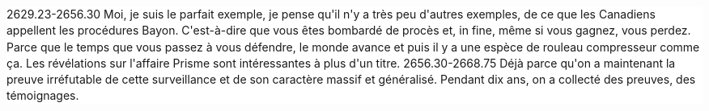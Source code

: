 2629.23-2656.30   Moi, je suis le parfait exemple, je pense qu'il n'y a très peu d'autres exemples, de ce que les Canadiens appellent les procédures Bayon. C'est-à-dire que vous êtes bombardé de procès et, in fine, même si vous gagnez, vous perdez. Parce que le temps que vous passez à vous défendre, le monde avance et puis il y a une espèce de rouleau compresseur comme ça. Les révélations sur l'affaire Prisme sont intéressantes à plus d'un titre.
2656.30-2668.75   Déjà parce qu'on a maintenant la preuve irréfutable de cette surveillance et de son caractère massif et généralisé. Pendant dix ans, on a collecté des preuves, des témoignages.